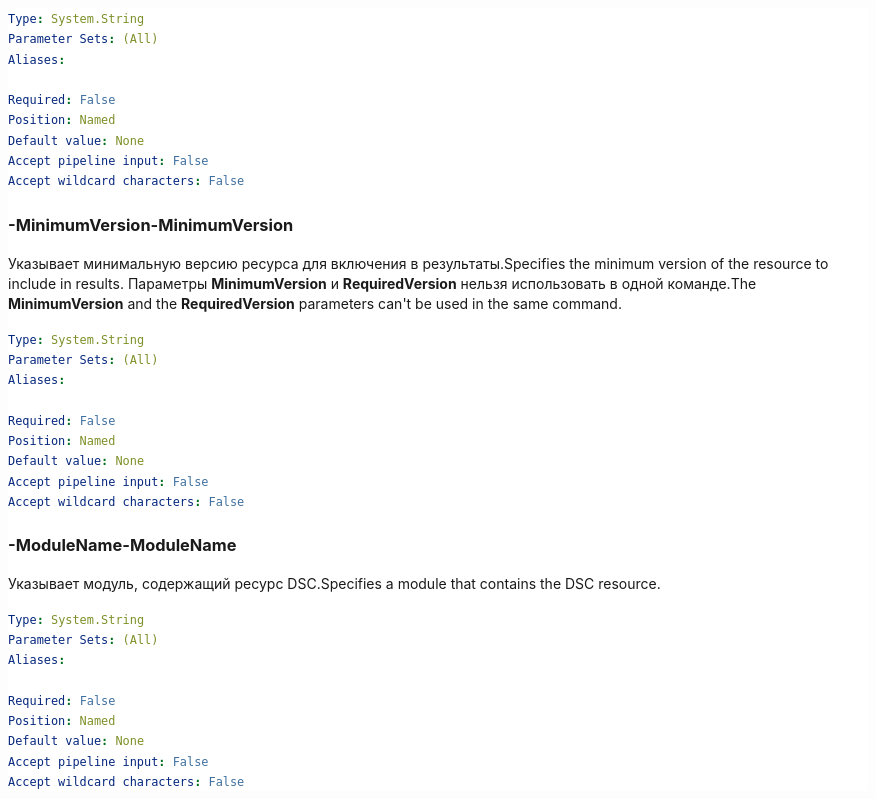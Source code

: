 ```yaml
Type: System.String
Parameter Sets: (All)
Aliases:

Required: False
Position: Named
Default value: None
Accept pipeline input: False
Accept wildcard characters: False
```

### <span data-ttu-id="f5846-158">-MinimumVersion</span><span class="sxs-lookup"><span data-stu-id="f5846-158">-MinimumVersion</span></span>

<span data-ttu-id="f5846-159">Указывает минимальную версию ресурса для включения в результаты.</span><span class="sxs-lookup"><span data-stu-id="f5846-159">Specifies the minimum version of the resource to include in results.</span></span> <span data-ttu-id="f5846-160">Параметры **MinimumVersion** и **RequiredVersion** нельзя использовать в одной команде.</span><span class="sxs-lookup"><span data-stu-id="f5846-160">The **MinimumVersion** and the **RequiredVersion** parameters can't be used in the same command.</span></span>

```yaml
Type: System.String
Parameter Sets: (All)
Aliases:

Required: False
Position: Named
Default value: None
Accept pipeline input: False
Accept wildcard characters: False
```

### <span data-ttu-id="f5846-161">-ModuleName</span><span class="sxs-lookup"><span data-stu-id="f5846-161">-ModuleName</span></span>

<span data-ttu-id="f5846-162">Указывает модуль, содержащий ресурс DSC.</span><span class="sxs-lookup"><span data-stu-id="f5846-162">Specifies a module that contains the DSC resource.</span></span>

```yaml
Type: System.String
Parameter Sets: (All)
Aliases:

Required: False
Position: Named
Default value: None
Accept pipeline input: False
Accept wildcard characters: False
```
